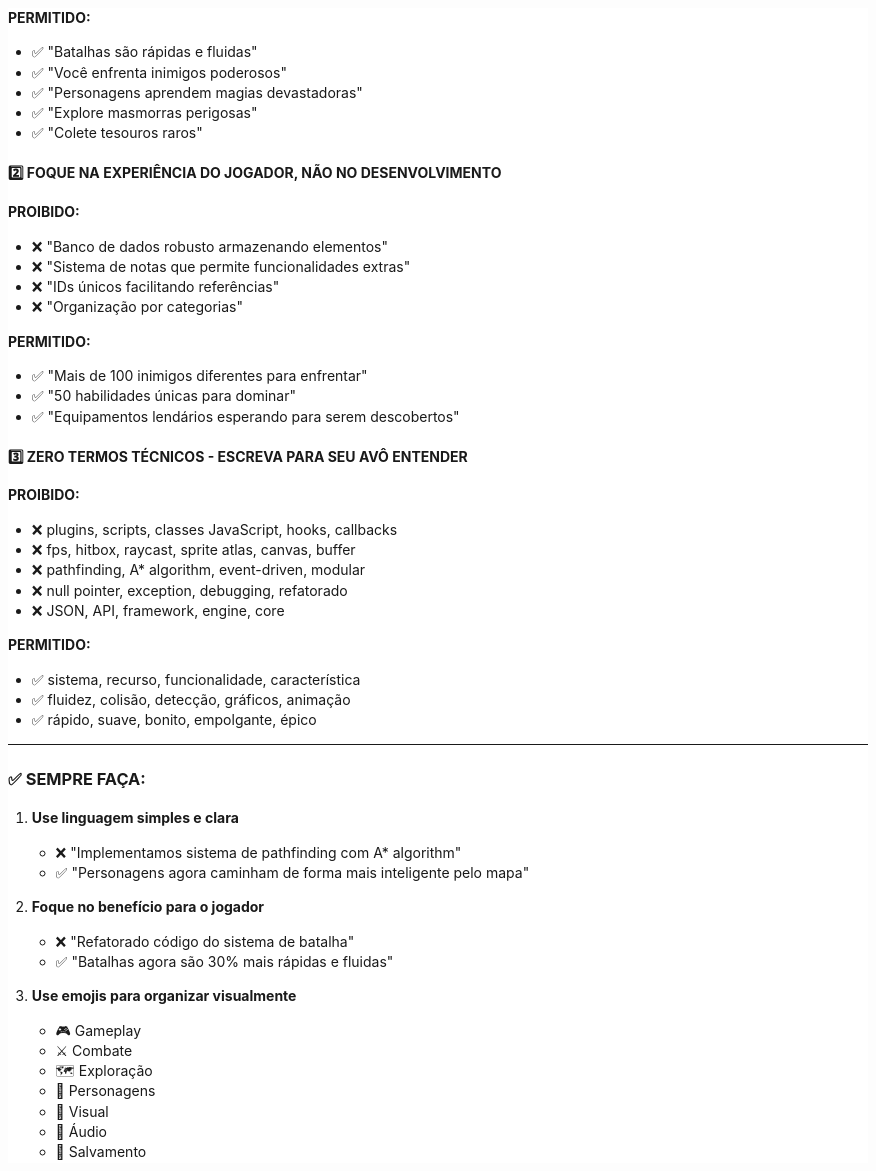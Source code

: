**PERMITIDO:**
- ✅ "Batalhas são rápidas e fluidas"
- ✅ "Você enfrenta inimigos poderosos"
- ✅ "Personagens aprendem magias devastadoras"
- ✅ "Explore masmorras perigosas"
- ✅ "Colete tesouros raros"

#### 2️⃣ FOQUE NA EXPERIÊNCIA DO JOGADOR, NÃO NO DESENVOLVIMENTO

**PROIBIDO:**
- ❌ "Banco de dados robusto armazenando elementos"
- ❌ "Sistema de notas que permite funcionalidades extras"
- ❌ "IDs únicos facilitando referências"
- ❌ "Organização por categorias"

**PERMITIDO:**
- ✅ "Mais de 100 inimigos diferentes para enfrentar"
- ✅ "50 habilidades únicas para dominar"
- ✅ "Equipamentos lendários esperando para serem descobertos"

#### 3️⃣ ZERO TERMOS TÉCNICOS - ESCREVA PARA SEU AVÔ ENTENDER

**PROIBIDO:**
- ❌ plugins, scripts, classes JavaScript, hooks, callbacks
- ❌ fps, hitbox, raycast, sprite atlas, canvas, buffer
- ❌ pathfinding, A* algorithm, event-driven, modular
- ❌ null pointer, exception, debugging, refatorado
- ❌ JSON, API, framework, engine, core

**PERMITIDO:**
- ✅ sistema, recurso, funcionalidade, característica
- ✅ fluidez, colisão, detecção, gráficos, animação
- ✅ rápido, suave, bonito, empolgante, épico

---

### ✅ SEMPRE FAÇA:

1. **Use linguagem simples e clara**
   - ❌ "Implementamos sistema de pathfinding com A* algorithm"
   - ✅ "Personagens agora caminham de forma mais inteligente pelo mapa"

2. **Foque no benefício para o jogador**
   - ❌ "Refatorado código do sistema de batalha"
   - ✅ "Batalhas agora são 30% mais rápidas e fluidas"

3. **Use emojis para organizar visualmente**
   - 🎮 Gameplay
   - ⚔️ Combate
   - 🗺️ Exploração
   - 👤 Personagens
   - 🎨 Visual
   - 🎵 Áudio
   - 💾 Salvamento

